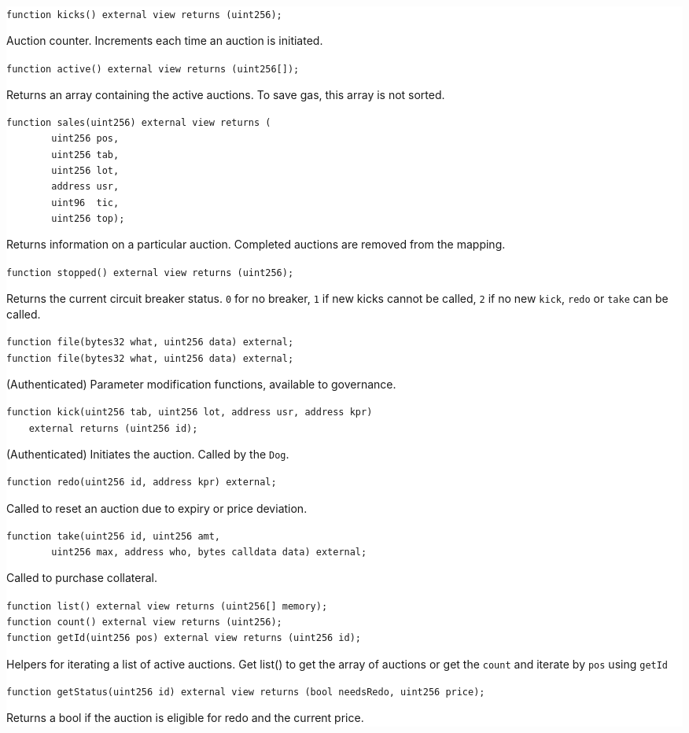```
function kicks() external view returns (uint256);
```
Auction counter. Increments each time an auction is initiated.
```
function active() external view returns (uint256[]);
```
Returns an array containing the active auctions. To save gas, this array is not sorted.
```
function sales(uint256) external view returns (
        uint256 pos,
        uint256 tab,
        uint256 lot,
        address usr,
        uint96  tic,
        uint256 top);
```
Returns information on a particular auction. Completed auctions are removed from the mapping.
```
function stopped() external view returns (uint256);
```
Returns the current circuit breaker status. `0` for no breaker, `1` if new kicks cannot be called, `2` if no new `kick`, `redo` or `take` can be called.
```
function file(bytes32 what, uint256 data) external;
function file(bytes32 what, uint256 data) external;
```
(Authenticated) Parameter modification functions, available to governance.

```
function kick(uint256 tab, uint256 lot, address usr, address kpr)
    external returns (uint256 id);
```
(Authenticated) Initiates the auction. Called by the `Dog`.

```
function redo(uint256 id, address kpr) external;
```
Called to reset an auction due to expiry or price deviation.
```
function take(uint256 id, uint256 amt,
        uint256 max, address who, bytes calldata data) external;
```
Called to purchase collateral.

```
function list() external view returns (uint256[] memory);
function count() external view returns (uint256);
function getId(uint256 pos) external view returns (uint256 id);
```
Helpers for iterating a list of active auctions. Get list() to get the array of auctions or get the `count` and iterate by `pos` using `getId`

```
function getStatus(uint256 id) external view returns (bool needsRedo, uint256 price);
```
Returns a bool if the auction is eligible for redo and the current price.
